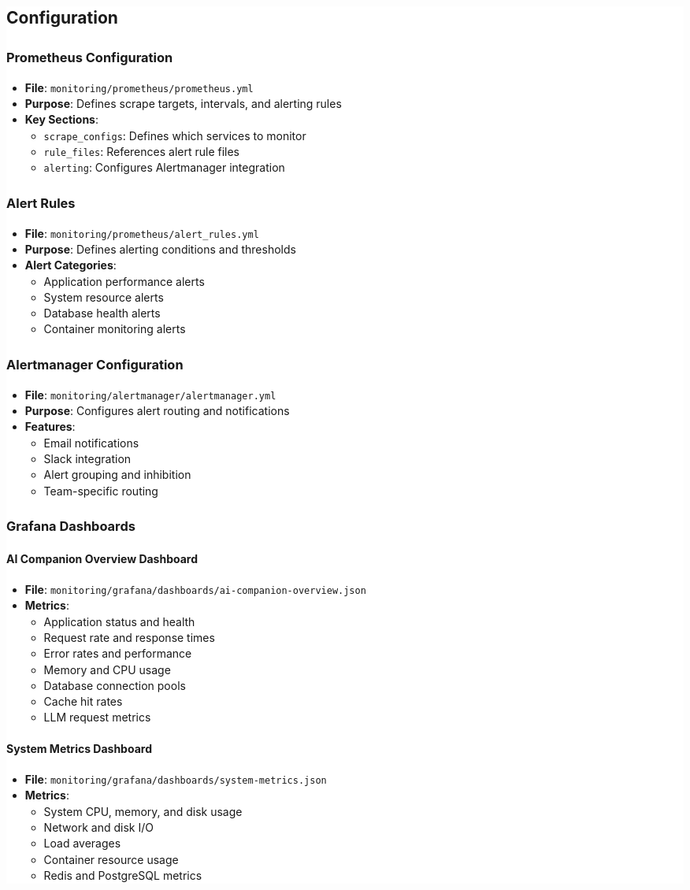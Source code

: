 
## Configuration

### Prometheus Configuration
- **File**: `monitoring/prometheus/prometheus.yml`
- **Purpose**: Defines scrape targets, intervals, and alerting rules
- **Key Sections**:
  - `scrape_configs`: Defines which services to monitor
  - `rule_files`: References alert rule files
  - `alerting`: Configures Alertmanager integration

### Alert Rules
- **File**: `monitoring/prometheus/alert_rules.yml`
- **Purpose**: Defines alerting conditions and thresholds
- **Alert Categories**:
  - Application performance alerts
  - System resource alerts
  - Database health alerts
  - Container monitoring alerts

### Alertmanager Configuration
- **File**: `monitoring/alertmanager/alertmanager.yml`
- **Purpose**: Configures alert routing and notifications
- **Features**:
  - Email notifications
  - Slack integration
  - Alert grouping and inhibition
  - Team-specific routing

### Grafana Dashboards

#### AI Companion Overview Dashboard
- **File**: `monitoring/grafana/dashboards/ai-companion-overview.json`
- **Metrics**:
  - Application status and health
  - Request rate and response times
  - Error rates and performance
  - Memory and CPU usage
  - Database connection pools
  - Cache hit rates
  - LLM request metrics

#### System Metrics Dashboard
- **File**: `monitoring/grafana/dashboards/system-metrics.json`
- **Metrics**:
  - System CPU, memory, and disk usage
  - Network and disk I/O
  - Load averages
  - Container resource usage
  - Redis and PostgreSQL metrics
